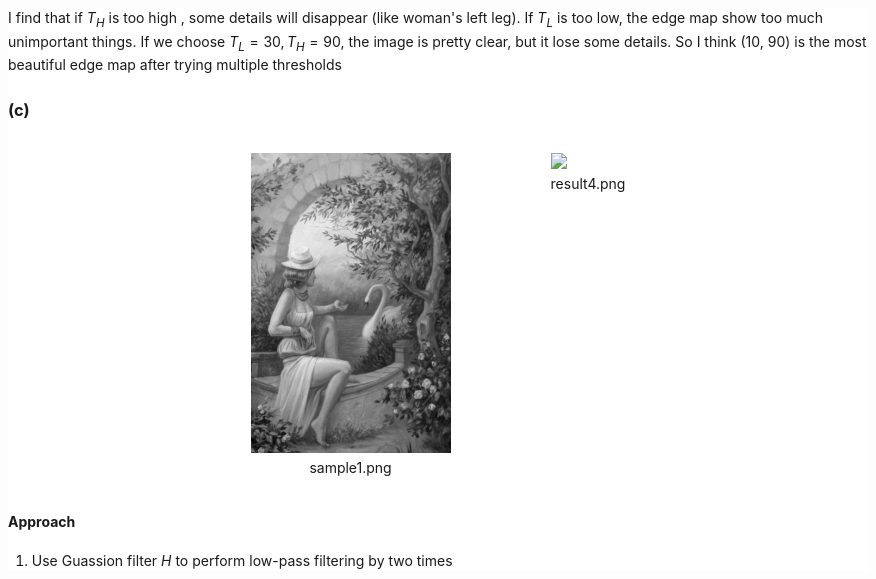 I find that if $T_H$ is too high , some details will disappear (like woman's left leg). If $T_L$ is too low, the edge map show too much unimportant things. If we choose $T_L = 30, T_H = 90$, the image is pretty clear, but it lose some details. So I think (10, 90) is the most beautiful edge map after trying multiple thresholds

### (c)

<div style="display: flex; justify-content: center; gap: 20px;">
  <figure>
    <img src="hw2_sample_images/sample1.png" width="200">
    <figcaption style=" text-align: center">sample1.png</figcaption>
  </figure>
  <figure>
    <img src="result4.png" width="200">
    <figcaption style=" text-align: center">result4.png</figcaption>
  </figure>
</div>

#### Approach

1. Use Guassion filter $H$ to perform low-pass filtering by two times
